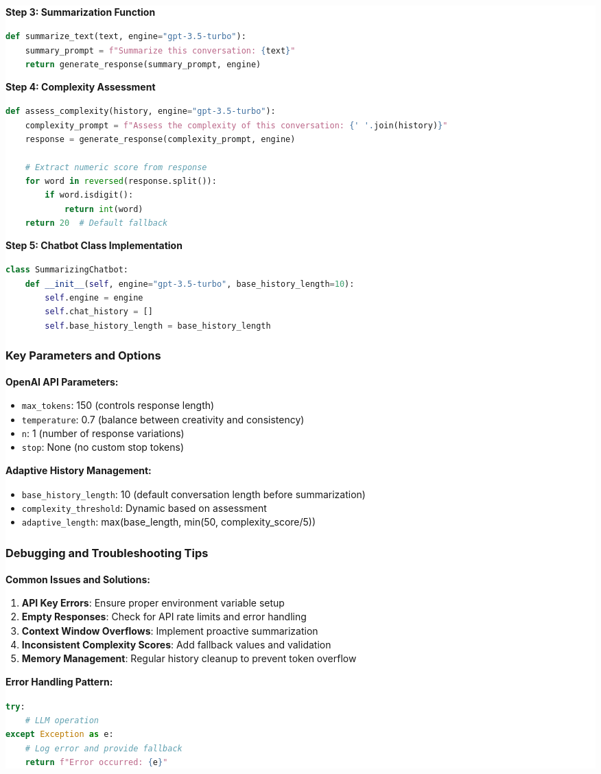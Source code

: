**Step 3: Summarization Function**
```python
def summarize_text(text, engine="gpt-3.5-turbo"):
    summary_prompt = f"Summarize this conversation: {text}"
    return generate_response(summary_prompt, engine)
```

**Step 4: Complexity Assessment**
```python
def assess_complexity(history, engine="gpt-3.5-turbo"):
    complexity_prompt = f"Assess the complexity of this conversation: {' '.join(history)}"
    response = generate_response(complexity_prompt, engine)
    
    # Extract numeric score from response
    for word in reversed(response.split()):
        if word.isdigit():
            return int(word)
    return 20  # Default fallback
```

**Step 5: Chatbot Class Implementation**
```python
class SummarizingChatbot:
    def __init__(self, engine="gpt-3.5-turbo", base_history_length=10):
        self.engine = engine
        self.chat_history = []
        self.base_history_length = base_history_length
```

### Key Parameters and Options

**OpenAI API Parameters:**
- `max_tokens`: 150 (controls response length)
- `temperature`: 0.7 (balance between creativity and consistency)
- `n`: 1 (number of response variations)
- `stop`: None (no custom stop tokens)

**Adaptive History Management:**
- `base_history_length`: 10 (default conversation length before summarization)
- `complexity_threshold`: Dynamic based on assessment
- `adaptive_length`: max(base_length, min(50, complexity_score/5))

### Debugging and Troubleshooting Tips

**Common Issues and Solutions:**
1. **API Key Errors**: Ensure proper environment variable setup
2. **Empty Responses**: Check for API rate limits and error handling
3. **Context Window Overflows**: Implement proactive summarization
4. **Inconsistent Complexity Scores**: Add fallback values and validation
5. **Memory Management**: Regular history cleanup to prevent token overflow

**Error Handling Pattern:**
```python
try:
    # LLM operation
except Exception as e:
    # Log error and provide fallback
    return f"Error occurred: {e}"
```
